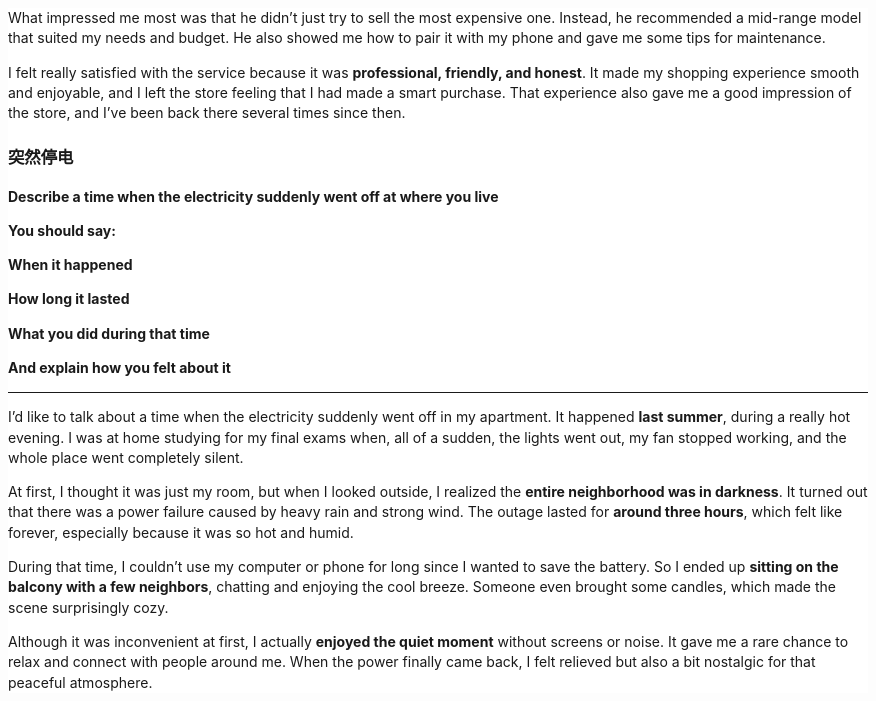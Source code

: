 What impressed me most was that he didn’t just try to sell the most expensive one. Instead, he recommended a mid-range model that suited my needs and budget. He also showed me how to pair it with my phone and gave me some tips for maintenance.

I felt really satisfied with the service because it was **professional, friendly, and honest**. It made my shopping experience smooth and enjoyable, and I left the store feeling that I had made a smart purchase. That experience also gave me a good impression of the store, and I’ve been back there several times since then.

### **突然停电**

**Describe a time when the electricity suddenly went off at where you live**

**You should say:**

**When it happened**

**How long it lasted**

**What you did during that time**

**And explain how you felt about it**

---

I’d like to talk about a time when the electricity suddenly went off in my apartment. It happened **last summer**, during a really hot evening. I was at home studying for my final exams when, all of a sudden, the lights went out, my fan stopped working, and the whole place went completely silent.

At first, I thought it was just my room, but when I looked outside, I realized the **entire neighborhood was in darkness**. It turned out that there was a power failure caused by heavy rain and strong wind. The outage lasted for **around three hours**, which felt like forever, especially because it was so hot and humid.

During that time, I couldn’t use my computer or phone for long since I wanted to save the battery. So I ended up **sitting on the balcony with a few neighbors**, chatting and enjoying the cool breeze. Someone even brought some candles, which made the scene surprisingly cozy.

Although it was inconvenient at first, I actually **enjoyed the quiet moment** without screens or noise. It gave me a rare chance to relax and connect with people around me. When the power finally came back, I felt relieved but also a bit nostalgic for that peaceful atmosphere.